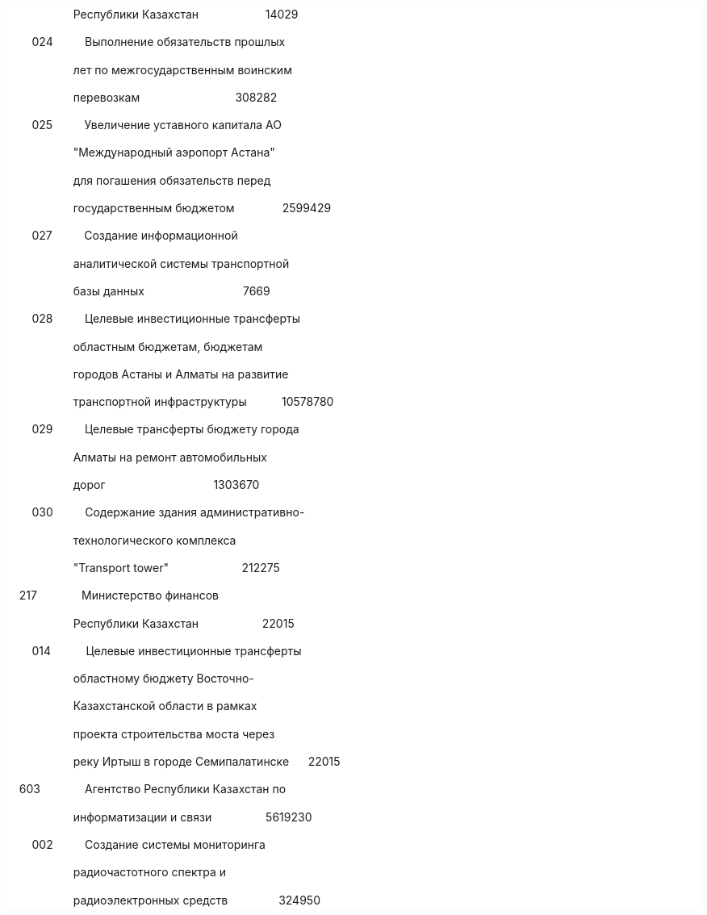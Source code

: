                      Республики Казахстан                     14029

        024          Выполнение обязательств прошлых

                     лет по межгосударственным воинским

                     перевозкам                              308282

        025          Увеличение уставного капитала АО

                     "Международный аэропорт Астана"

                     для погашения обязательств перед

                     государственным бюджетом               2599429

        027          Создание информационной

                     аналитической системы транспортной

                     базы данных                               7669

        028          Целевые инвестиционные трансферты

                     областным бюджетам, бюджетам

                     городов Астаны и Алматы на развитие

                     транспортной инфраструктуры           10578780

        029          Целевые трансферты бюджету города

                     Алматы на ремонт автомобильных

                     дорог                                  1303670

        030          Содержание здания административно-

                     технологического комплекса

                     "Transport tower"                       212275

    217              Министерство финансов

                     Республики Казахстан                    22015

        014           Целевые инвестиционные трансферты

                     областному бюджету Восточно-

                     Казахстанской области в рамках

                     проекта строительства моста через

                     реку Иртыш в городе Семипалатинске      22015

    603              Агентство Республики Казахстан по

                     информатизации и связи                 5619230

        002          Создание системы мониторинга

                     радиочастотного спектра и

                     радиоэлектронных средств                324950
